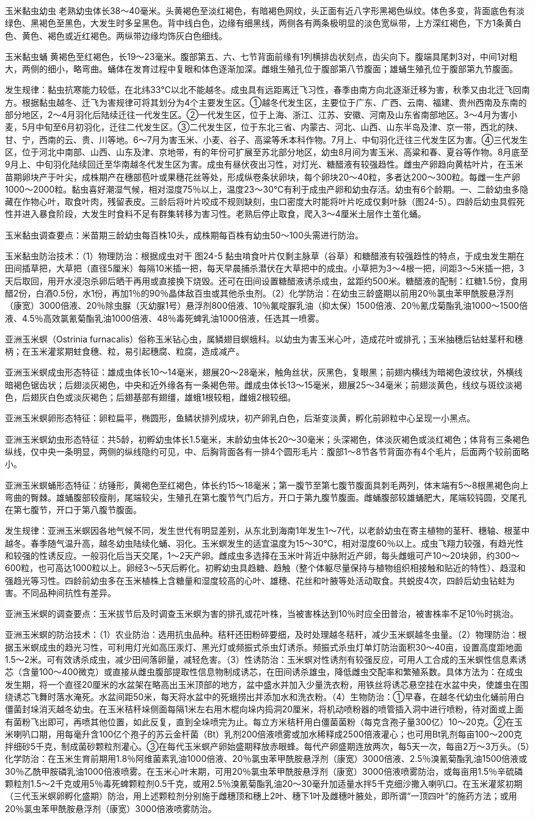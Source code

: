 玉米黏虫幼虫 老熟幼虫体长38～40毫米。头黄褐色至淡红褐色，有暗褐色网纹，头正面有近八字形黑褐色纵纹。体色多变，背面底色有淡绿色、黑褐色至黑色，大发生时多呈黑色。背中线白色，边缘有细黑线，两侧各有两条极明显的淡色宽纵带，上方深红褐色，下方1条黄白色、黄色、褐色或近红褐色。两纵带边缘均饰灰白色细线。

 玉米黏虫蛹 黄褐色至红褐色，长19～23毫米。腹部第五、六、七节背面前缘有1列横排齿状刻点，齿尖向下。腹端具尾刺3对，中间1对粗大，两侧的细小，略弯曲。蛹体在发育过程中复眼和体色逐渐加深。雌蛾生殖孔位于腹部第八节腹面；雄蛹生殖孔位于腹部第九节腹面。

发生规律：黏虫抗寒能力较低，在北纬33℃以北不能越冬。成虫具有远距离迁飞习性，春季由南方向北逐渐迁移为害，秋季又由北迁飞回南方。根据黏虫越冬、迁飞为害规律可将其划分为4个主要发生区。①越冬代发生区，主要位于广东、广西、云南、福建、贵州西南及东南的部分地区，2～4月羽化后陆续迁往一代发生区。②一代发生区，位于上海、浙江、江苏、安徽、河南及山东省南部地区。3～4月为害小麦，5月中旬至6月初羽化，迁往二代发生区。③二代发生区，位于东北三省、内蒙古、河北、山西、山东半岛及津、京一带，西北的陕、甘、宁，西南的云、贵、川等地。6～7月为害玉米、小麦、谷子、高粱等禾本科作物。7月上、中旬羽化迁往三代发生区为害。④三代发生区，位于河北中南部、山西、山东及津、京地带，有的年份可扩展至苏北部分地区，幼虫8月间为害玉米、高粱和春、夏谷等作物。8月底至9月上、中旬羽化陆续回迁至华南越冬代发生区为害。成虫有昼伏夜出习性，对灯光、糖醋液有较强趋性。雌虫产卵趋向黄枯叶片，在玉米苗期卵块产于叶尖，成株期产在穗部苞叶或果穗花丝等处，形成纵卷条状卵块，每个卵块20～40粒，多者达200～300粒。每雌一生产卵1000～2000粒。黏虫喜好潮湿气候，相对湿度75％以上，温度23～30℃有利于成虫产卵和幼虫存活。幼虫有6个龄期。一、二龄幼虫多隐藏在作物心叶，取食叶肉，残留表皮。三龄后将叶片咬成不规则缺刻，虫口密度大时能将叶片吃成仅剩叶脉（图24-5）。四龄后幼虫具假死性并进入暴食阶段，大发生时食料不足有群集转移为害习性。老熟后停止取食，爬入3～4厘米土层作土茧化蛹。

玉米黏虫调查要点：米苗期三龄幼虫每百株10头，成株期每百株有幼虫50～100头需进行防治。

玉米黏虫防治技术：（1）物理防治：根据成虫对干     图24-5 黏虫啃食叶片仅剩主脉草（谷草）和糖醋液有较强趋性的特点，于成虫发生期在田间插草把，大草把（直径5厘米）每隔10米插一把，每天早晨捕杀潜伏在大草把中的成虫。小草把为3～4根一把，间距3～5米插一把，3天后取回，用开水浸泡杀卵后晒干再用或直接换下烧毁。还可在田间设置糖醋液诱杀成虫，盆距约500米。糖醋液的配制：红糖1.5份，食用醋2份，白酒0.5份，水1份，再加1％的90％晶体敌百虫或其他杀虫剂。（2）化学防治：在幼虫三龄盛期以前用20％氯虫苯甲酰胺悬浮剂（康宽）3000倍液、20％除虫脲（灭幼脲1号）悬浮剂800倍液、10％氟啶脲乳油（抑太保）1500倍液、20％氰戊菊酯乳油1000～1500倍液、4.5％高效氯氰菊酯乳油1000倍液、48％毒死蜱乳油1000倍液，任选其一喷雾。





亚洲玉米螟（Ostrinia furnacalis）俗称玉米钻心虫，属鳞翅目螟蛾科。以幼虫为害玉米心叶，造成花叶或排孔；玉米抽穗后钻蛀茎秆和穗柄；在玉米灌浆期蛀食穗、粒，易引起穗腐、粒腐，造成减产。



亚洲玉米螟成虫形态特征：雄成虫体长10～14毫米，翅展20～28毫米，触角丝状，灰黑色，复眼黑；前翅内横线为暗褐色波纹状，外横线暗褐色锯齿状；后翅淡灰褐色，中央和近外缘各有一条褐色带。雌成虫体长13～15毫米，翅展25～34毫米；前翅淡黄色，线纹与斑纹淡褐色，后翅灰白色或淡灰褐色；后翅基部有翅缰，雄蛾1根较粗，雌蛾2根较细。

亚洲玉米螟卵形态特征：卵粒扁平，椭圆形，鱼鳞状排列成块，初产卵乳白色，后渐变淡黄，孵化前卵粒中心呈现一小黑点。

亚洲玉米螟幼虫形态特征：共5龄，初孵幼虫体长1.5毫米，末龄幼虫体长20～30毫米；头深褐色，体淡灰褐色或淡红褐色；体背有三条褐色纵线，仅中央一条明显，两侧的纵线隐约可见，中、后胸背面各有一排4个圆形毛片：腹部1～8节各节背面亦有4个毛片，后面两个较前面略小。

亚洲玉米螟蛹形态特征：纺锤形，黄褐色至红褐色，体长约15～18毫米；第一腹节至第七腹节腹面具刺毛两列，体末端有5～8根黑褐色向上弯曲的臀棘。雄蛹腹部较瘦削，尾端较尖，生殖孔在第七腹节气门后方，开口于第九腹节腹面。雌蛹腹部较雄蛹肥大，尾端较钝圆，交尾孔在第七腹节，开口于第八腹节腹面。



发生规律：亚洲玉米螟因各地气候不同，发生世代有明显差别，从东北到海南1年发生1～7代，以老龄幼虫在寄主植物的茎秆、穗轴、根茎中越冬。春季随气温升高，越冬幼虫陆续化蛹、羽化。玉米螟发生的适宜温度为15～30℃，相对湿度60％以上。成虫飞翔力较强，有趋光性和较强的性诱反应。一般羽化后当天交尾，1～2天产卵。雌成虫多选择在玉米叶背近中脉附近产卵，每头雌蛾可产10～20块卵，约300～600粒，也可高达1000粒以上。卵经3～5天后孵化。初孵幼虫具趋糖、趋触（整个体躯尽量保持与植物组织相接触和贴近的特性）、趋湿和强趋光等习性。四龄前幼虫多在玉米植株上含糖量和湿度较高的心叶、雄穗、花丝和叶腋等处活动取食。共蜕皮4次，四龄后幼虫钻蛀为害。不同品种间抗性有差异。

 

亚洲玉米螟的调查要点：玉米拔节后及时调查玉米螟为害的排孔或花叶株，当被害株达到10％时应全田普治，被害株率不足10％时挑治。

亚洲玉米螟的防治技术：（1）农业防治：选用抗虫品种。秸秆还田粉碎要细，及时处理越冬秸秆，减少玉米螟越冬虫量。（2）物理防治：根据玉米螟成虫的趋光习性，可利用灯光如高压汞灯、黑光灯或频振式杀虫灯诱杀。频振式杀虫灯单灯防治面积30～40亩，设置高度距地面1.5～2米。可有效诱杀成虫，减少田间落卵量，减轻危害。（3）性诱防治：玉米螟对性诱剂有较强反应，可用人工合成的玉米螟性信息素诱芯（含量100～400微克）或直接从雌虫腹部提取性信息物制成诱芯，在田间诱杀雄虫，降低雌虫交配率和繁殖系数。具体方法为：在成虫发生期，将一个直径20厘米的水盆架在略高出玉米顶部的地方，盆中盛水并加入少量洗衣粉，用铁丝将诱芯悬空挂在水盆中央，使雄虫在围绕诱芯飞舞时落水淹死。水盆间距50米，每天将水盆中的死蛾捞出并添加水和洗衣粉。（4）生物防治：①早春，在越冬代幼虫化蛹前用白僵菌封垛消灭越冬幼虫。在玉米秸秆垛侧面每隔1米左右用木棍向垛内捣洞20厘米，将机动喷粉器的喷管插入洞中进行喷粉，待对面或上面有菌粉飞出即可，再喷其他位置，如此反复，直到全垛喷完为止。每立方米秸秆用白僵菌菌粉（每克含孢子量300亿）10～20克。②在玉米喇叭口期，用每毫升含100亿个孢子的苏云金杆菌（Bt）乳剂200倍液喷雾或加水稀释成2500倍液灌心；也可用Bt乳剂每亩100～200克拌细砂5千克，制成菌砂颗粒剂灌心。③在每代玉米螟产卵始盛期释放赤眼蜂。每代产卵盛期连放两次，每5天一次，每亩2万～3万头。（5）化学防治：在玉米生育前期用1.8％阿维菌素乳油1000倍液、20％氯虫苯甲酰胺悬浮剂（康宽）3000倍液、2.5％溴氰菊酯乳油1500倍液或30％乙酰甲胺磷乳油1000倍液喷雾。在玉米心叶末期，可用20％氯虫苯甲酰胺悬浮剂（康宽）3000倍液喷雾防治，或每亩用1.5％辛硫磷颗粒剂1.5～2千克或用5％毒死蜱颗粒剂0.5千克，或用2.5％溴氰菊酯乳油20～30毫升加适量水拌5千克细沙撒入喇叭口。在玉米灌浆初期（三代玉米螟卵孵化盛期）防治，用上述颗粒剂分别施于雌穗顶和穗上2叶、穗下1叶及雌穗叶腋处，即所谓“一顶四叶”的施药方法；或用20％氯虫苯甲酰胺悬浮剂（康宽）3000倍液喷雾防治。
